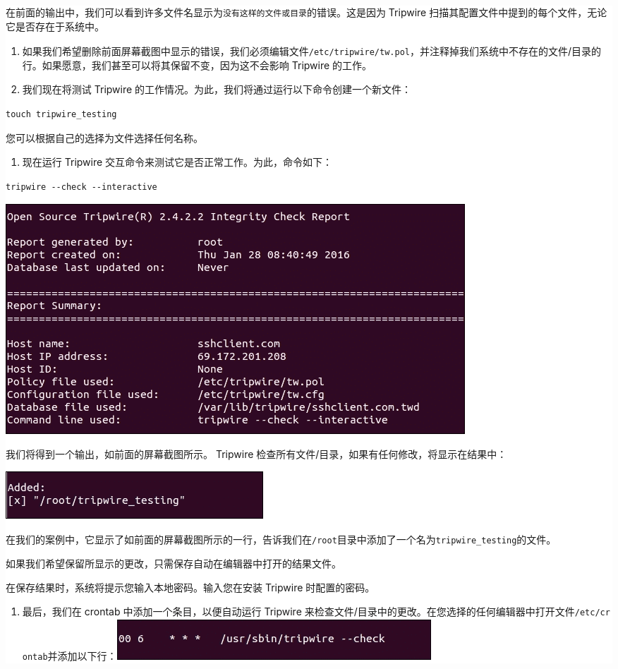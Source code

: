 在前面的输出中，我们可以看到许多文件名显示为`没有这样的文件或目录`的错误。这是因为 Tripwire 扫描其配置文件中提到的每个文件，无论它是否存在于系统中。

1.  如果我们希望删除前面屏幕截图中显示的错误，我们必须编辑文件`/etc/tripwire/tw.pol`，并注释掉我们系统中不存在的文件/目录的行。如果愿意，我们甚至可以将其保留不变，因为这不会影响 Tripwire 的工作。

1.  我们现在将测试 Tripwire 的工作情况。为此，我们将通过运行以下命令创建一个新文件：

```
touch tripwire_testing

```

您可以根据自己的选择为文件选择任何名称。

1.  现在运行 Tripwire 交互命令来测试它是否正常工作。为此，命令如下：

```
tripwire --check --interactive

```

![操作步骤...](img/B04234_07_53.jpg)

我们将得到一个输出，如前面的屏幕截图所示。 Tripwire 检查所有文件/目录，如果有任何修改，将显示在结果中：

![操作步骤...](img/B04234_07_54.jpg)

在我们的案例中，它显示了如前面的屏幕截图所示的一行，告诉我们在`/root`目录中添加了一个名为`tripwire_testing`的文件。

如果我们希望保留所显示的更改，只需保存自动在编辑器中打开的结果文件。

在保存结果时，系统将提示您输入本地密码。输入您在安装 Tripwire 时配置的密码。

1.  最后，我们在 crontab 中添加一个条目，以便自动运行 Tripwire 来检查文件/目录中的更改。在您选择的任何编辑器中打开文件`/etc/crontab`并添加以下行：![操作步骤...](img/B04234_07_55.jpg)

